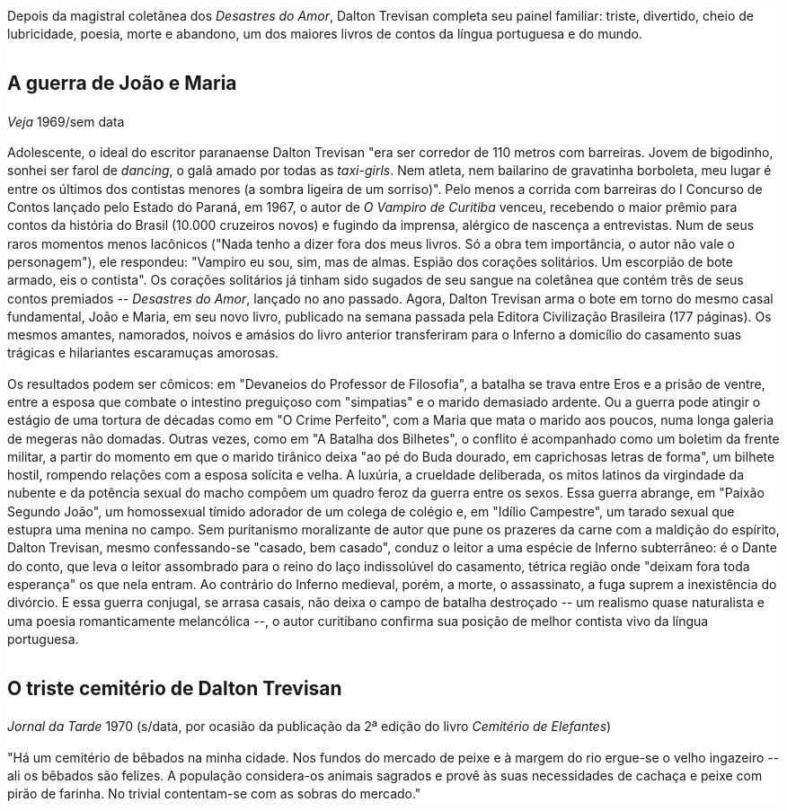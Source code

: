 Depois da magistral coletânea dos *Desastres do Amor*, Dalton Trevisan completa seu painel familiar: triste, divertido, cheio de lubricidade, poesia, morte e abandono, um dos maiores livros de contos da língua portuguesa e do mundo.

## A guerra de João e Maria

*Veja* 1969/sem data

Adolescente, o ideal do escritor paranaense Dalton Trevisan "era ser corredor de 110 metros com barreiras. Jovem de bigodinho, sonhei ser farol de *dancing*, o galã amado por todas as *taxi-girls*. Nem atleta, nem bailarino de gravatinha borboleta, meu lugar é entre os últimos dos contistas menores (a sombra ligeira de um sorriso)". Pelo menos a corrida com barreiras do I Concurso de Contos lançado pelo Estado do Paraná, em 1967, o autor de *O Vampiro de Curitiba* venceu, recebendo o maior prêmio para contos da história do Brasil (10.000 cruzeiros novos) e fugindo da imprensa, alérgico de nascença a entrevistas. Num de seus raros momentos menos lacônicos ("Nada tenho a dizer fora dos meus livros. Só a obra tem importância, o autor não vale o personagem"), ele respondeu: "Vampiro eu sou, sim, mas de almas. Espião dos corações solitários. Um escorpião de bote armado, eis o contista". Os corações solitários já tinham sido sugados de seu sangue na coletânea que contém três de seus contos premiados -- *Desastres do Amor*, lançado no ano passado. Agora, Dalton Trevisan arma o bote em torno do mesmo casal fundamental, João e Maria, em seu novo livro, publicado na semana passada pela Editora Civilização Brasileira (177 páginas). Os mesmos amantes, namorados, noivos e amásios do livro anterior transferiram para o Inferno a domicílio do casamento suas trágicas e hilariantes escaramuças amorosas.

Os resultados podem ser cômicos: em "Devaneios do Professor de Filosofia", a batalha se trava entre Eros e a prisão de ventre, entre a esposa que combate o intestino preguiçoso com "simpatias" e o marido demasiado ardente. Ou a guerra pode atingir o estágio de uma tortura de décadas como em "O Crime Perfeito", com a Maria que mata o marido aos poucos, numa longa galeria de megeras não domadas. Outras vezes, como em "A Batalha dos Bilhetes", o conflito é acompanhado como um boletim da frente militar, a partir do momento em que o marido tirânico deixa "ao pé do Buda dourado, em caprichosas letras de forma", um bilhete hostil, rompendo relações com a esposa solícita e velha. A luxúria, a crueldade deliberada, os mitos latinos da virgindade da nubente e da potência sexual do macho compõem um quadro feroz da guerra entre os sexos. Essa guerra abrange, em "Paixão Segundo João", um homossexual tímido adorador de um colega de colégio e, em "Idílio Campestre", um tarado sexual que estupra uma menina no campo. Sem puritanismo moralizante de autor que pune os prazeres da carne com a maldição do espírito, Dalton Trevisan, mesmo confessando-se "casado, bem casado", conduz o leitor a uma espécie de Inferno subterrâneo: é o Dante do conto, que leva o leitor assombrado para o reino do laço indissolúvel do casamento, tétrica região onde "deixam fora toda esperança" os que nela entram. Ao contrário do Inferno medieval, porém, a morte, o assassinato, a fuga suprem a inexistência do divórcio. E essa guerra conjugal, se arrasa casais, não deixa o campo de batalha destroçado -- um realismo quase naturalista e uma poesia romanticamente melancólica --, o autor curitibano confirma sua posição de melhor contista vivo da língua portuguesa.

## O triste cemitério de Dalton Trevisan

*Jornal da Tarde* 1970 (s/data, por ocasião da publicação da 2ª edição do livro *Cemitério de Elefantes*)

"Há um cemitério de bêbados na minha cidade. Nos fundos do mercado de peixe e à margem do rio ergue-se o velho ingazeiro -- ali os bêbados são felizes. A população considera-os animais sagrados e provê às suas necessidades de cachaça e peixe com pirão de farinha. No trivial contentam-se com as sobras do mercado."
